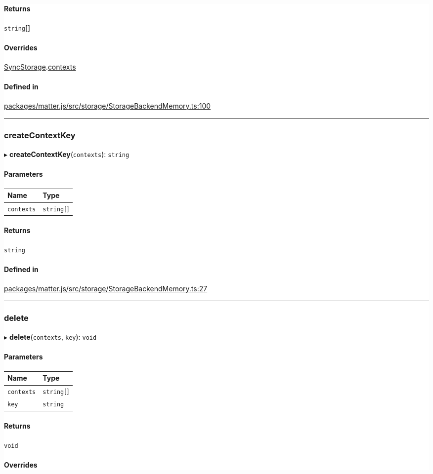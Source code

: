 #### Returns

`string`[]

#### Overrides

[SyncStorage](storage_export.SyncStorage.md).[contexts](storage_export.SyncStorage.md#contexts)

#### Defined in

[packages/matter.js/src/storage/StorageBackendMemory.ts:100](https://github.com/project-chip/matter.js/blob/0c058ae17fdba4c0b89b8b13c309011d51782299/packages/matter.js/src/storage/StorageBackendMemory.ts#L100)

___

### createContextKey

▸ **createContextKey**(`contexts`): `string`

#### Parameters

| Name | Type |
| :------ | :------ |
| `contexts` | `string`[] |

#### Returns

`string`

#### Defined in

[packages/matter.js/src/storage/StorageBackendMemory.ts:27](https://github.com/project-chip/matter.js/blob/0c058ae17fdba4c0b89b8b13c309011d51782299/packages/matter.js/src/storage/StorageBackendMemory.ts#L27)

___

### delete

▸ **delete**(`contexts`, `key`): `void`

#### Parameters

| Name | Type |
| :------ | :------ |
| `contexts` | `string`[] |
| `key` | `string` |

#### Returns

`void`

#### Overrides
